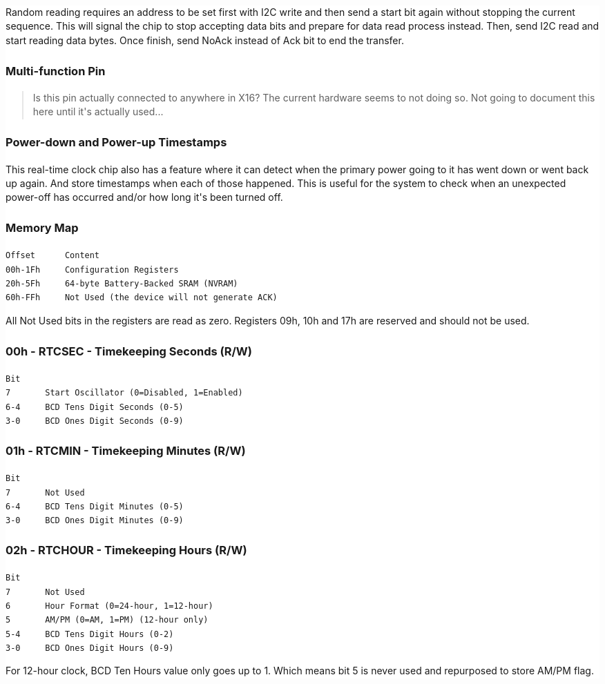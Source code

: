 Random reading requires an address to be set first with I2C write and then send
a start bit again without stopping the current sequence. This will signal the
chip to stop accepting data bits and prepare for data read process instead.
Then, send I2C read and start reading data bytes. Once finish, send NoAck
instead of Ack bit to end the transfer.

### Multi-function Pin
> Is this pin actually connected to anywhere in X16? The current hardware seems
> to not doing so. Not going to document this here until it's actually used...

### Power-down and Power-up Timestamps
This real-time clock chip also has a feature where it can detect when the
primary power going to it has went down or went back up again. And store
timestamps when each of those happened. This is useful for the system to check
when an unexpected power-off has occurred and/or how long it's been turned off.

### Memory Map
```
Offset      Content
00h-1Fh     Configuration Registers
20h-5Fh     64-byte Battery-Backed SRAM (NVRAM)
60h-FFh     Not Used (the device will not generate ACK)
```
All Not Used bits in the registers are read as zero. Registers 09h, 10h and 17h
are reserved and should not be used.

### 00h - RTCSEC - Timekeeping Seconds (R/W)
```
Bit
7       Start Oscillator (0=Disabled, 1=Enabled)
6-4     BCD Tens Digit Seconds (0-5)
3-0     BCD Ones Digit Seconds (0-9)
```

### 01h - RTCMIN - Timekeeping Minutes (R/W)
```
Bit
7       Not Used
6-4     BCD Tens Digit Minutes (0-5)
3-0     BCD Ones Digit Minutes (0-9)
```

### 02h - RTCHOUR - Timekeeping Hours (R/W)
```
Bit
7       Not Used
6       Hour Format (0=24-hour, 1=12-hour)
5       AM/PM (0=AM, 1=PM) (12-hour only)
5-4     BCD Tens Digit Hours (0-2)
3-0     BCD Ones Digit Hours (0-9)
```
For 12-hour clock, BCD Ten Hours value only goes up to 1. Which means bit 5 is
never used and repurposed to store AM/PM flag.
